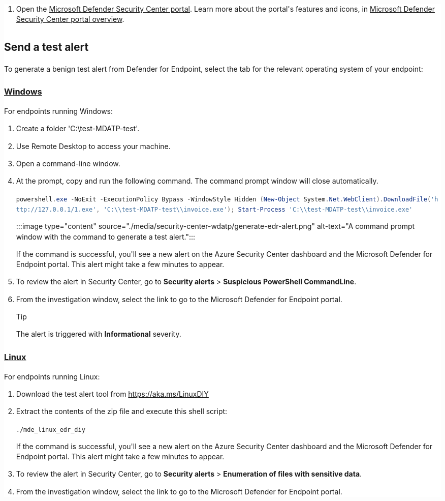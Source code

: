 1. Open the [Microsoft Defender Security Center portal](https://securitycenter.windows.com/). Learn more about the portal's features and icons, in [Microsoft Defender Security Center portal overview](/windows/security/threat-protection/microsoft-defender-atp/portal-overview). 






## Send a test alert

To generate a benign test alert from Defender for Endpoint, select the tab for the relevant operating system of your endpoint:

### [**Windows**](#tab/windows)

For endpoints running Windows:

1. Create a folder 'C:\test-MDATP-test'.
1. Use Remote Desktop to access your machine.
1. Open a command-line window.
1. At the prompt, copy and run the following command. The command prompt window will close automatically.

    ```powershell
    powershell.exe -NoExit -ExecutionPolicy Bypass -WindowStyle Hidden (New-Object System.Net.WebClient).DownloadFile('http://127.0.0.1/1.exe', 'C:\\test-MDATP-test\\invoice.exe'); Start-Process 'C:\\test-MDATP-test\\invoice.exe'
    ```
    :::image type="content" source="./media/security-center-wdatp/generate-edr-alert.png" alt-text="A command prompt window with the command to generate a test alert.":::

    If the command is successful, you'll see a new alert on the Azure Security Center dashboard and the Microsoft Defender for Endpoint portal. This alert might take a few minutes to appear.
1. To review the alert in Security Center, go to **Security alerts** > **Suspicious PowerShell CommandLine**.
1. From the investigation window, select the link to go to the Microsoft Defender for Endpoint portal.

    > [!TIP]
    > The alert is triggered with **Informational** severity.


### [**Linux**](#tab/linux)

For endpoints running Linux:

1. Download the test alert tool from https://aka.ms/LinuxDIY
1. Extract the contents of the zip file and execute this shell script:

    `./mde_linux_edr_diy`

    If the command is successful, you'll see a new alert on the Azure Security Center dashboard and the Microsoft Defender for Endpoint portal. This alert might take a few minutes to appear.

1. To review the alert in Security Center, go to **Security alerts** > **Enumeration of files with sensitive data**.
1. From the investigation window, select the link to go to the Microsoft Defender for Endpoint portal.
